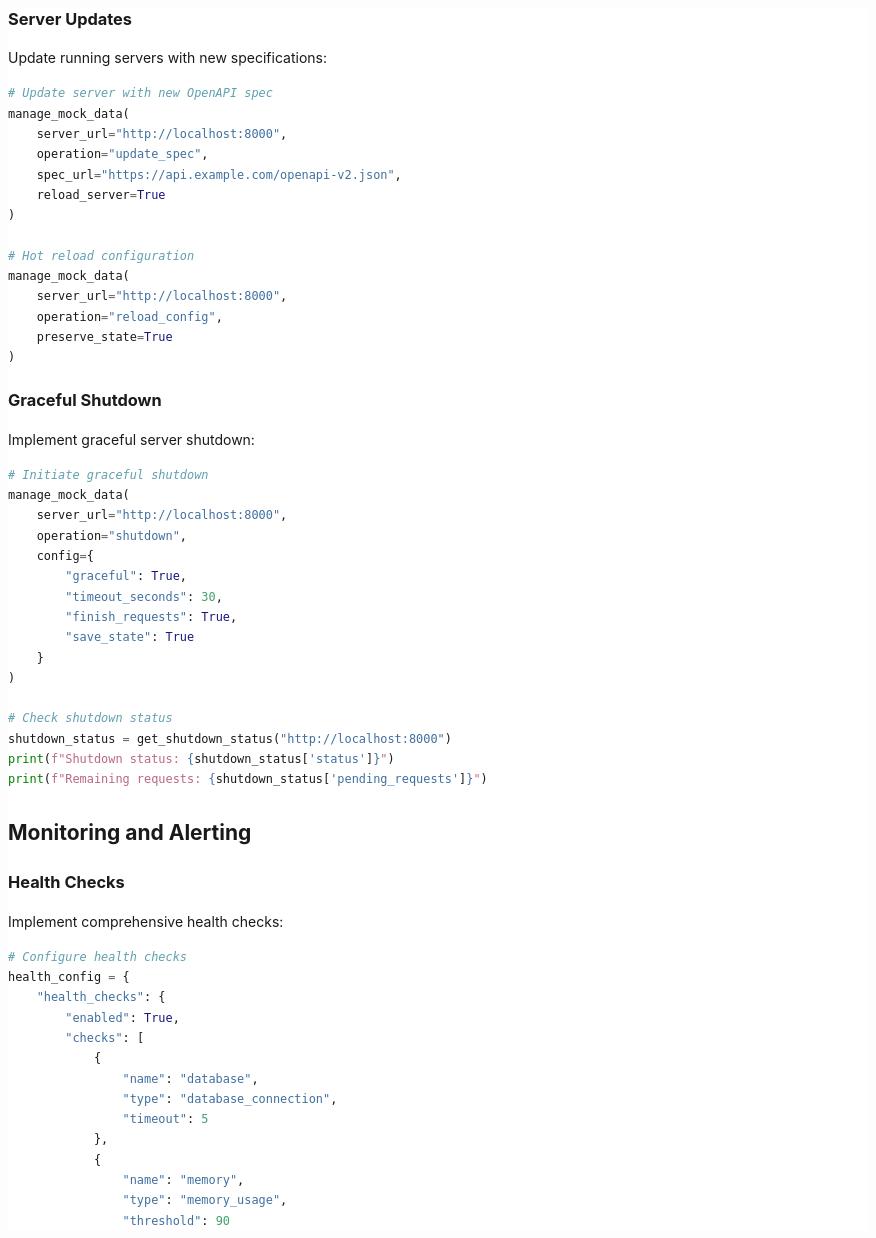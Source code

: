 ### Server Updates

Update running servers with new specifications:

```python
# Update server with new OpenAPI spec
manage_mock_data(
    server_url="http://localhost:8000",
    operation="update_spec",
    spec_url="https://api.example.com/openapi-v2.json",
    reload_server=True
)

# Hot reload configuration
manage_mock_data(
    server_url="http://localhost:8000",
    operation="reload_config",
    preserve_state=True
)
```

### Graceful Shutdown

Implement graceful server shutdown:

```python
# Initiate graceful shutdown
manage_mock_data(
    server_url="http://localhost:8000",
    operation="shutdown",
    config={
        "graceful": True,
        "timeout_seconds": 30,
        "finish_requests": True,
        "save_state": True
    }
)

# Check shutdown status
shutdown_status = get_shutdown_status("http://localhost:8000")
print(f"Shutdown status: {shutdown_status['status']}")
print(f"Remaining requests: {shutdown_status['pending_requests']}")
```

## Monitoring and Alerting

### Health Checks

Implement comprehensive health checks:

```python
# Configure health checks
health_config = {
    "health_checks": {
        "enabled": True,
        "checks": [
            {
                "name": "database",
                "type": "database_connection",
                "timeout": 5
            },
            {
                "name": "memory",
                "type": "memory_usage",
                "threshold": 90
```